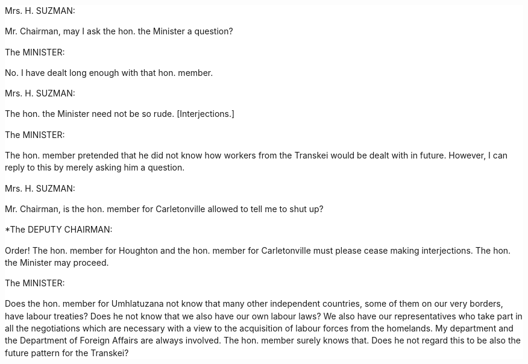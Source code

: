 </speech>

<speech by="#suzman">

<from>Mrs. <person refersTo="hansard_za">H. SUZMAN</person>:</from>

<p>Mr. Chairman, may I ask the hon. the Minister a question?</p>

</speech>

<speech by="#minister">

<from><span class="col_5561-5562" refersTo="page_0111"/>The <person refersTo="hansard_za">MINISTER</person>:</from>

<p>No. I have dealt long enough with that hon. member.</p>

</speech>

<speech by="#suzman">

<from>Mrs. <person refersTo="hansard_za">H. SUZMAN</person>:</from>

<p>The hon. the Minister need not be so rude. [Interjections.]</p>

</speech>

<speech by="#minister">

<from>The <person refersTo="hansard_za">MINISTER</person>:</from>

<p>The hon. member pretended that he did not know how workers from the Transkei would be dealt with in future. However, I can reply to this by merely asking him a question.</p>

</speech>

<speech by="#suzman">

<from>Mrs. <person refersTo="hansard_za">H. SUZMAN</person>:</from>

<p>Mr. Chairman, is the hon. member for Carletonville allowed to tell me to shut up?</p>

</speech>

<speech by="#deputy_chairman">

<from>*The <person refersTo="hansard_za">DEPUTY CHAIRMAN</person>:</from>

<p>Order! The hon. member for Houghton and the hon. member for Carletonville must please cease making interjections. The hon. the Minister may proceed.</p>

</speech>

<speech by="#minister">

<from>The <person refersTo="hansard_za">MINISTER</person>:</from>

<p>Does the hon. member for Umhlatuzana not know that many other independent countries, some of them on our very borders, have labour treaties? Does he not know that we also have our own labour laws? We also have our representatives who take part in all the negotiations which are necessary with a view to the acquisition of labour forces from the homelands. My department and the Department of Foreign Affairs are always involved. The hon. member surely knows that. Does he not regard this to be also the future pattern for the Transkei?</p>
